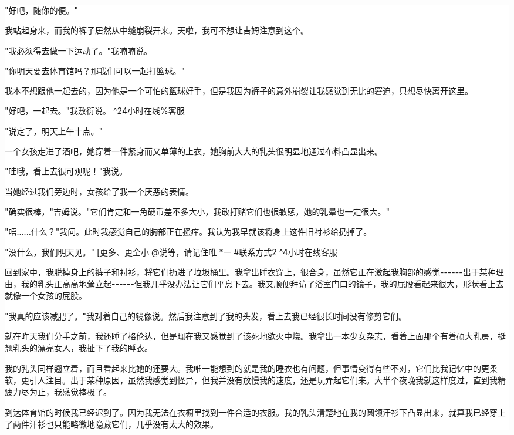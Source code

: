 

"好吧，随你的便。"



我站起身来，而我的裤子居然从中缝崩裂开来。天啦，我可不想让吉姆注意到这个。



"我必须得去做一下运动了。"我喃喃说。



"你明天要去体育馆吗？那我们可以一起打篮球。"



我本不想跟他一起去的，因为他是一个可怕的篮球好手，但是我因为裤子的意外崩裂让我感觉到无比的窘迫，只想尽快离开这里。



"好吧，一起去。"我敷衍说。 ^24小时在线%客服



"说定了，明天上午十点。"



一个女孩走进了酒吧，她穿着一件紧身而又单薄的上衣，她胸前大大的乳头很明显地通过布料凸显出来。



"哇哦，看上去很可观呢！"我说。



当她经过我们旁边时，女孩给了我一个厌恶的表情。



"确实很棒，"吉姆说。"它们肯定和一角硬币差不多大小，我敢打赌它们也很敏感，她的乳晕也一定很大。"



"唔......什么？"我问。此时我感觉自己的胸部正在搔痒。我认为我早就该将身上这件旧衬衫给扔掉了。



"没什么，我们明天见。" [更多、更全小 @说等，请记住唯 *一 #联系方式2 ^4小时在线客服



回到家中，我脱掉身上的裤子和衬衫，将它们扔进了垃圾桶里。我拿出睡衣穿上，很合身，虽然它正在激起我胸部的感觉------出于某种理由，我的乳头正高高地耸立起------但我几乎没办法让它们平息下去。我又顺便拜访了浴室门口的镜子，我的屁股看起来很大，形状看上去就像一个女孩的屁股。



"我真的应该减肥了。"我对着自己的镜像说。然后我注意到了我的头发，看上去我已经很长时间没有修剪它们。



就在昨天我们分手之前，我还睡了格伦达，但是现在我又感觉到了该死地欲火中烧。我拿出一本少女杂志，看着上面那个有着硕大乳房，挺翘乳头的漂亮女人，我扯下了我的睡衣。



我的乳头同样翘立着，而且看起来比她的还要大。我唯一能想到的就是我的睡衣也有问题，但事情变得有些不对，它们比我记忆中的更柔软，更引人注目。出于某种原因，虽然我感觉到怪异，但我并没有放慢我的速度，还是玩弄起它们来。大半个夜晚我就这样度过，直到我精疲力尽为止，我感觉棒极了。



到达体育馆的时候我已经迟到了。因为我无法在衣橱里找到一件合适的衣服。我的乳头清楚地在我的圆领汗衫下凸显出来，就算我已经穿上了两件汗衫也只能略微地隐藏它们，几乎没有太大的效果。


